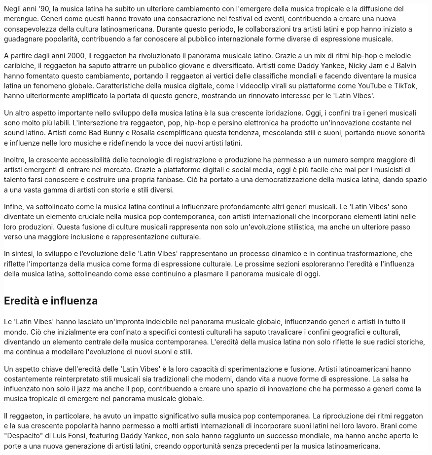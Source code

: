 Negli anni '90, la musica latina ha subito un ulteriore cambiamento con l'emergere della musica tropicale e la diffusione del merengue. Generi come questi hanno trovato una consacrazione nei festival ed eventi, contribuendo a creare una nuova consapevolezza della cultura latinoamericana. Durante questo periodo, le collaborazioni tra artisti latini e pop hanno iniziato a guadagnare popolarità, contribuendo a far conoscere al pubblico internazionale forme diverse di espressione musicale.

A partire dagli anni 2000, il reggaeton ha rivoluzionato il panorama musicale latino. Grazie a un mix di ritmi hip-hop e melodie caribiche, il reggaeton ha saputo attrarre un pubblico giovane e diversificato. Artisti come Daddy Yankee, Nicky Jam e J Balvin hanno fomentato questo cambiamento, portando il reggaeton ai vertici delle classifiche mondiali e facendo diventare la musica latina un fenomeno globale. Caratteristiche della musica digitale, come i videoclip virali su piattaforme come YouTube e TikTok, hanno ulteriormente amplificato la portata di questo genere, mostrando un rinnovato interesse per le 'Latin Vibes'.

Un altro aspetto importante nello sviluppo della musica latina è la sua crescente ibridazione. Oggi, i confini tra i generi musicali sono molto più labili. L'intersezione tra reggaeton, pop, hip-hop e persino elettronica ha prodotto un'innovazione costante nel sound latino. Artisti come Bad Bunny e Rosalía esemplificano questa tendenza, mescolando stili e suoni, portando nuove sonorità e influenze nelle loro musiche e ridefinendo la voce dei nuovi artisti latini.

Inoltre, la crescente accessibilità delle tecnologie di registrazione e produzione ha permesso a un numero sempre maggiore di artisti emergenti di entrare nel mercato. Grazie a piattaforme digitali e social media, oggi è più facile che mai per i musicisti di talento farsi conoscere e costruire una propria fanbase. Ciò ha portato a una democratizzazione della musica latina, dando spazio a una vasta gamma di artisti con storie e stili diversi.

Infine, va sottolineato come la musica latina continui a influenzare profondamente altri generi musicali. Le 'Latin Vibes' sono diventate un elemento cruciale nella musica pop contemporanea, con artisti internazionali che incorporano elementi latini nelle loro produzioni. Questa fusione di culture musicali rappresenta non solo un'evoluzione stilistica, ma anche un ulteriore passo verso una maggiore inclusione e rappresentazione culturale.

In sintesi, lo sviluppo e l’evoluzione delle 'Latin Vibes' rappresentano un processo dinamico e in continua trasformazione, che riflette l'importanza della musica come forma di espressione culturale. Le prossime sezioni esploreranno l'eredità e l'influenza della musica latina, sottolineando come esse continuino a plasmare il panorama musicale di oggi.


## Eredità e influenza


Le 'Latin Vibes' hanno lasciato un'impronta indelebile nel panorama musicale globale, influenzando generi e artisti in tutto il mondo. Ciò che inizialmente era confinato a specifici contesti culturali ha saputo travalicare i confini geografici e culturali, diventando un elemento centrale della musica contemporanea. L'eredità della musica latina non solo riflette le sue radici storiche, ma continua a modellare l'evoluzione di nuovi suoni e stili.

Un aspetto chiave dell'eredità delle 'Latin Vibes' è la loro capacità di sperimentazione e fusione. Artisti latinoamericani hanno costantemente reinterpretato stili musicali sia tradizionali che moderni, dando vita a nuove forme di espressione. La salsa ha influenzato non solo il jazz ma anche il pop, contribuendo a creare uno spazio di innovazione che ha permesso a generi come la musica tropicale di emergere nel panorama musicale globale.

Il reggaeton, in particolare, ha avuto un impatto significativo sulla musica pop contemporanea. La riproduzione dei ritmi reggaton e la sua crescente popolarità hanno permesso a molti artisti internazionali di incorporare suoni latini nel loro lavoro. Brani come "Despacito" di Luis Fonsi, featuring Daddy Yankee, non solo hanno raggiunto un successo mondiale, ma hanno anche aperto le porte a una nuova generazione di artisti latini, creando opportunità senza precedenti per la musica latinoamericana.
